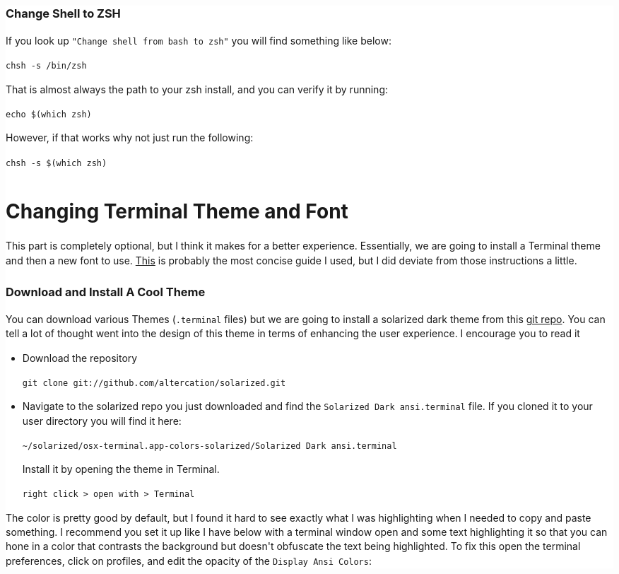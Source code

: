 ### Change Shell to ZSH

If you look up `"Change shell from bash to zsh"` you will find something like below:

```shell
chsh -s /bin/zsh
```

That is almost always the path to your zsh install, and you can verify it by running:

```shell
echo $(which zsh)
```

However, if that works why not just run the following:

```shell
chsh -s $(which zsh)
```

# Changing Terminal Theme and Font

This part is completely optional, but I think it makes for a better experience. Essentially, we are going to install a Terminal theme and then a new font to use. [This](https://www.freecodecamp.org/news/jazz-up-your-bash-terminal-a-step-by-step-guide-with-pictures-80267554cb22/) is probably the most concise guide I used, but I did deviate from those instructions a little.

### Download and Install A Cool Theme

You can download various Themes (`.terminal` files) but we are going to install a solarized dark theme from this [git repo](https://github.com/altercation/solarized/blob/master/README.md#solarized). You can tell a lot of thought went into the design of this theme in terms of enhancing the user experience. I encourage you to read it

-   Download the repository

    ```shell
    git clone git://github.com/altercation/solarized.git
    ```

-   Navigate to the solarized repo you just downloaded and find the `Solarized Dark ansi.terminal` file. If you cloned it to your user directory you will find it here:

    ```shell
    ~/solarized/osx-terminal.app-colors-solarized/Solarized Dark ansi.terminal
    ```

    Install it by opening the theme in Terminal.

    ```shell
    right click > open with > Terminal
    ```


The color is pretty good by default, but I found it hard to see exactly what I was highlighting when I needed to copy and paste something. I recommend you set it up like I have below with a terminal window open and some text highlighting it so that you can hone in a color that contrasts the background but doesn't obfuscate the text being highlighted. To fix this open the terminal preferences, click on profiles, and edit the opacity of the `Display Ansi Colors`:
